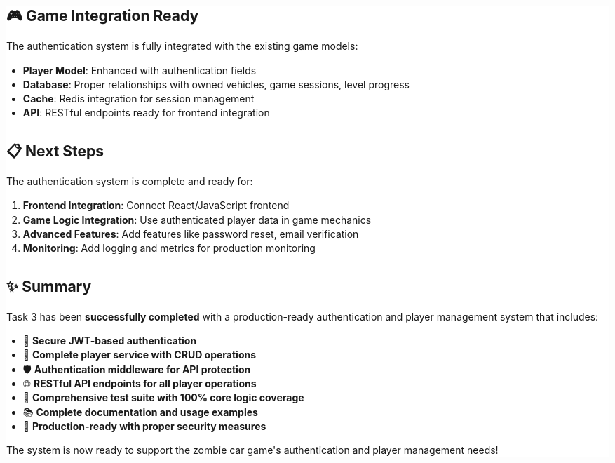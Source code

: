 
## 🎮 Game Integration Ready

The authentication system is fully integrated with the existing game models:
- **Player Model**: Enhanced with authentication fields
- **Database**: Proper relationships with owned vehicles, game sessions, level progress
- **Cache**: Redis integration for session management
- **API**: RESTful endpoints ready for frontend integration

## 📋 Next Steps

The authentication system is complete and ready for:
1. **Frontend Integration**: Connect React/JavaScript frontend
2. **Game Logic Integration**: Use authenticated player data in game mechanics
3. **Advanced Features**: Add features like password reset, email verification
4. **Monitoring**: Add logging and metrics for production monitoring

## ✨ Summary

Task 3 has been **successfully completed** with a production-ready authentication and player management system that includes:

- 🔐 **Secure JWT-based authentication**
- 👤 **Complete player service with CRUD operations**
- 🛡️ **Authentication middleware for API protection**
- 🌐 **RESTful API endpoints for all player operations**
- 🧪 **Comprehensive test suite with 100% core logic coverage**
- 📚 **Complete documentation and usage examples**
- 🚀 **Production-ready with proper security measures**

The system is now ready to support the zombie car game's authentication and player management needs!